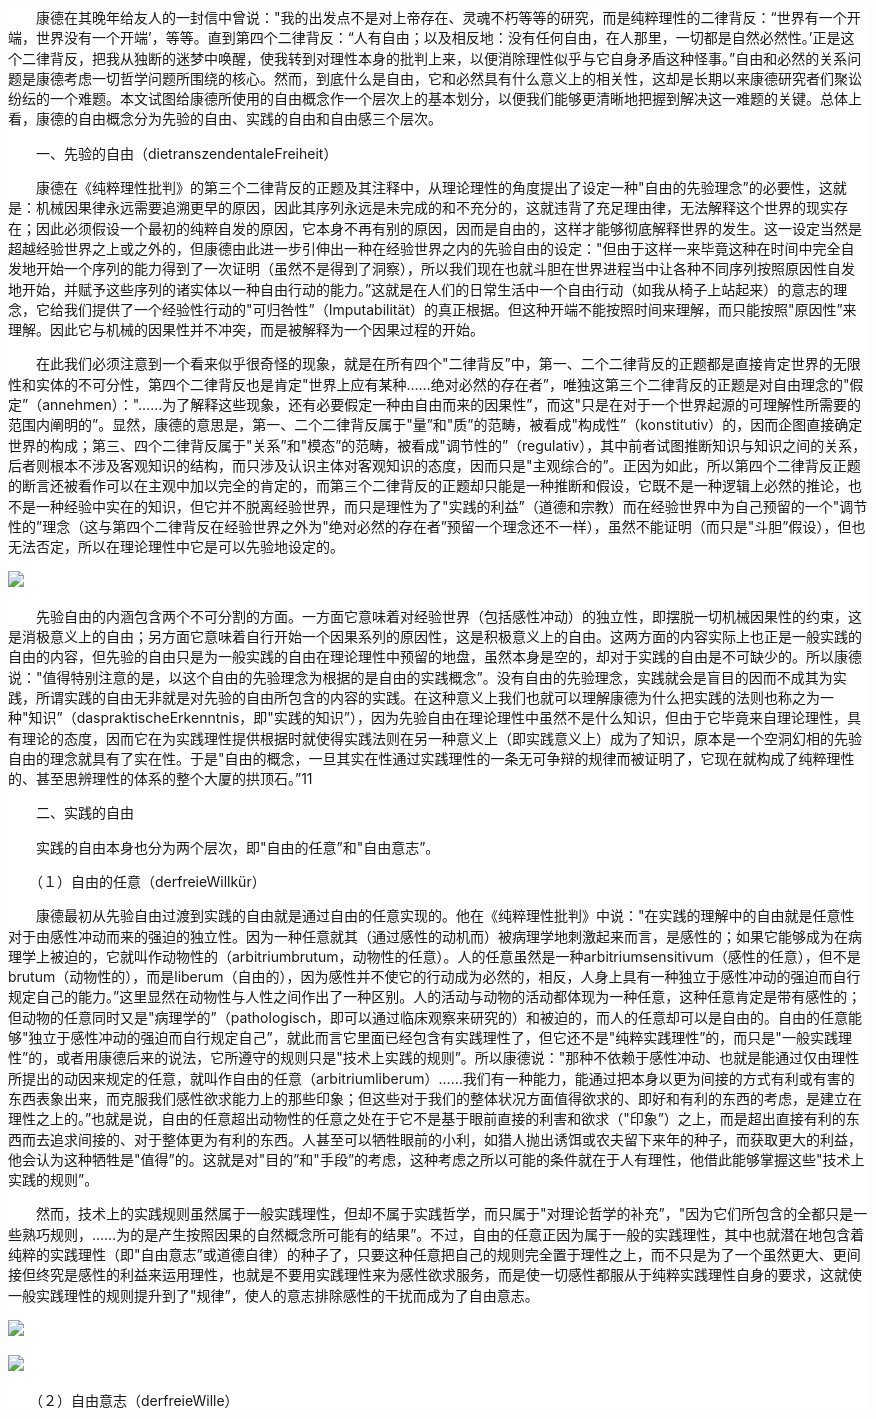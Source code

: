 　　康德在其晚年给友人的一封信中曾说："我的出发点不是对上帝存在、灵魂不朽等等的研究，而是纯粹理性的二律背反：“世界有一个开端，世界没有一个开端’，等等。直到第四个二律背反：“人有自由；以及相反地：没有任何自由，在人那里，一切都是自然必然性。’正是这个二律背反，把我从独断的迷梦中唤醒，使我转到对理性本身的批判上来，以便消除理性似乎与它自身矛盾这种怪事。”自由和必然的关系问题是康德考虑一切哲学问题所围绕的核心。然而，到底什么是自由，它和必然具有什么意义上的相关性，这却是长期以来康德研究者们聚讼纷纭的一个难题。本文试图给康德所使用的自由概念作一个层次上的基本划分，以便我们能够更清晰地把握到解决这一难题的关键。总体上看，康德的自由概念分为先验的自由、实践的自由和自由感三个层次。

　　一、先验的自由（dietranszendentaleFreiheit）

　　康德在《纯粹理性批判》的第三个二律背反的正题及其注释中，从理论理性的角度提出了设定一种"自由的先验理念”的必要性，这就是：机械因果律永远需要追溯更早的原因，因此其序列永远是未完成的和不充分的，这就违背了充足理由律，无法解释这个世界的现实存在；因此必须假设一个最初的纯粹自发的原因，它本身不再有别的原因，因而是自由的，这样才能够彻底解释世界的发生。这一设定当然是超越经验世界之上或之外的，但康德由此进一步引伸出一种在经验世界之内的先验自由的设定："但由于这样一来毕竟这种在时间中完全自发地开始一个序列的能力得到了一次证明（虽然不是得到了洞察），所以我们现在也就斗胆在世界进程当中让各种不同序列按照原因性自发地开始，并赋予这些序列的诸实体以一种自由行动的能力。”这就是在人们的日常生活中一个自由行动（如我从椅子上站起来）的意志的理念，它给我们提供了一个经验性行动的"可归咎性”（Imputabilit&auml;t）的真正根据。但这种开端不能按照时间来理解，而只能按照"原因性”来理解。因此它与机械的因果性并不冲突，而是被解释为一个因果过程的开始。

　　在此我们必须注意到一个看来似乎很奇怪的现象，就是在所有四个"二律背反”中，第一、二个二律背反的正题都是直接肯定世界的无限性和实体的不可分性，第四个二律背反也是肯定"世界上应有某种……绝对必然的存在者”，唯独这第三个二律背反的正题是对自由理念的"假定”（annehmen）："……为了解释这些现象，还有必要假定一种由自由而来的因果性”，而这"只是在对于一个世界起源的可理解性所需要的范围内阐明的”。显然，康德的意思是，第一、二个二律背反属于"量”和"质”的范畴，被看成"构成性”（konstitutiv）的，因而企图直接确定世界的构成；第三、四个二律背反属于"关系”和"模态”的范畴，被看成"调节性的”（regulativ），其中前者试图推断知识与知识之间的关系，后者则根本不涉及客观知识的结构，而只涉及认识主体对客观知识的态度，因而只是"主观综合的”。正因为如此，所以第四个二律背反正题的断言还被看作可以在主观中加以完全的肯定的，而第三个二律背反的正题却只能是一种推断和假设，它既不是一种逻辑上必然的推论，也不是一种经验中实在的知识，但它并不脱离经验世界，而只是理性为了"实践的利益”（道德和宗教）而在经验世界中为自己预留的一个"调节性的”理念（这与第四个二律背反在经验世界之外为"绝对必然的存在者”预留一个理念还不一样），虽然不能证明（而只是"斗胆”假设），但也无法否定，所以在理论理性中它是可以先验地设定的。

![](http://mmbiz.qpic.cn/mmbiz/icgP9tkuy1eOY96FbyTKaNicSfxh8jGRZytQqI3WtxUeK6Xv7FGMHa7XTOvbCRZSmzF7Xzln0JZKNZH5YwibBjYsA/640?)

　　先验自由的内涵包含两个不可分割的方面。一方面它意味着对经验世界（包括感性冲动）的独立性，即摆脱一切机械因果性的约束，这是消极意义上的自由；另方面它意味着自行开始一个因果系列的原因性，这是积极意义上的自由。这两方面的内容实际上也正是一般实践的自由的内容，但先验的自由只是为一般实践的自由在理论理性中预留的地盘，虽然本身是空的，却对于实践的自由是不可缺少的。所以康德说："值得特别注意的是，以这个自由的先验理念为根据的是自由的实践概念”。没有自由的先验理念，实践就会是盲目的因而不成其为实践，所谓实践的自由无非就是对先验的自由所包含的内容的实践。在这种意义上我们也就可以理解康德为什么把实践的法则也称之为一种"知识”（daspraktischeErkenntnis，即"实践的知识”），因为先验自由在理论理性中虽然不是什么知识，但由于它毕竟来自理论理性，具有理论的态度，因而它在为实践理性提供根据时就使得实践法则在另一种意义上（即实践意义上）成为了知识，原本是一个空洞幻相的先验自由的理念就具有了实在性。于是"自由的概念，一旦其实在性通过实践理性的一条无可争辩的规律而被证明了，它现在就构成了纯粹理性的、甚至思辨理性的体系的整个大厦的拱顶石。”11

　　二、实践的自由

　　实践的自由本身也分为两个层次，即"自由的任意”和"自由意志”。

　　（１）自由的任意（derfreieWillkür）

　　康德最初从先验自由过渡到实践的自由就是通过自由的任意实现的。他在《纯粹理性批判》中说："在实践的理解中的自由就是任意性对于由感性冲动而来的强迫的独立性。因为一种任意就其（通过感性的动机而）被病理学地刺激起来而言，是感性的；如果它能够成为在病理学上被迫的，它就叫作动物性的（arbitriumbrutum，动物性的任意）。人的任意虽然是一种arbitriumsensitivum（感性的任意），但不是brutum（动物性的），而是liberum（自由的），因为感性并不使它的行动成为必然的，相反，人身上具有一种独立于感性冲动的强迫而自行规定自己的能力。”这里显然在动物性与人性之间作出了一种区别。人的活动与动物的活动都体现为一种任意，这种任意肯定是带有感性的；但动物的任意同时又是"病理学的”（pathologisch，即可以通过临床观察来研究的）和被迫的，而人的任意却可以是自由的。自由的任意能够"独立于感性冲动的强迫而自行规定自己”，就此而言它里面已经包含有实践理性了，但它还不是"纯粹实践理性”的，而只是"一般实践理性”的，或者用康德后来的说法，它所遵守的规则只是"技术上实践的规则”。所以康德说："那种不依赖于感性冲动、也就是能通过仅由理性所提出的动因来规定的任意，就叫作自由的任意（arbitriumliberum）……我们有一种能力，能通过把本身以更为间接的方式有利或有害的东西表象出来，而克服我们感性欲求能力上的那些印象；但这些对于我们的整体状况方面值得欲求的、即好和有利的东西的考虑，是建立在理性之上的。”也就是说，自由的任意超出动物性的任意之处在于它不是基于眼前直接的利害和欲求（"印象”）之上，而是超出直接有利的东西而去追求间接的、对于整体更为有利的东西。人甚至可以牺牲眼前的小利，如猎人抛出诱饵或农夫留下来年的种子，而获取更大的利益，他会认为这种牺牲是"值得”的。这就是对"目的”和"手段”的考虑，这种考虑之所以可能的条件就在于人有理性，他借此能够掌握这些"技术上实践的规则”。

　　然而，技术上的实践规则虽然属于一般实践理性，但却不属于实践哲学，而只属于"对理论哲学的补充”，"因为它们所包含的全都只是一些熟巧规则，……为的是产生按照因果的自然概念所可能有的结果”。不过，自由的任意正因为属于一般的实践理性，其中也就潜在地包含着纯粹的实践理性（即"自由意志”或道德自律）的种子了，只要这种任意把自己的规则完全置于理性之上，而不只是为了一个虽然更大、更间接但终究是感性的利益来运用理性，也就是不要用实践理性来为感性欲求服务，而是使一切感性都服从于纯粹实践理性自身的要求，这就使一般实践理性的规则提升到了"规律”，使人的意志排除感性的干扰而成为了自由意志。

![](http://mmbiz.qpic.cn/mmbiz/icgP9tkuy1eOY96FbyTKaNicSfxh8jGRZylIzWo5VI05z2V3UibqXanXBLfeLL9SuOvZgwmwQYT0TSh3w1g4HwqmA/640?)

![](http://mmbiz.qpic.cn/mmbiz/icgP9tkuy1eOY96FbyTKaNicSfxh8jGRZyCVZnIa4qNgISZYWzH0beicPo5hZpsXdCE2ibkVvbiaE2aHjMCwsaWicVpw/640?)

　　（２）自由意志（derfreieWille）

